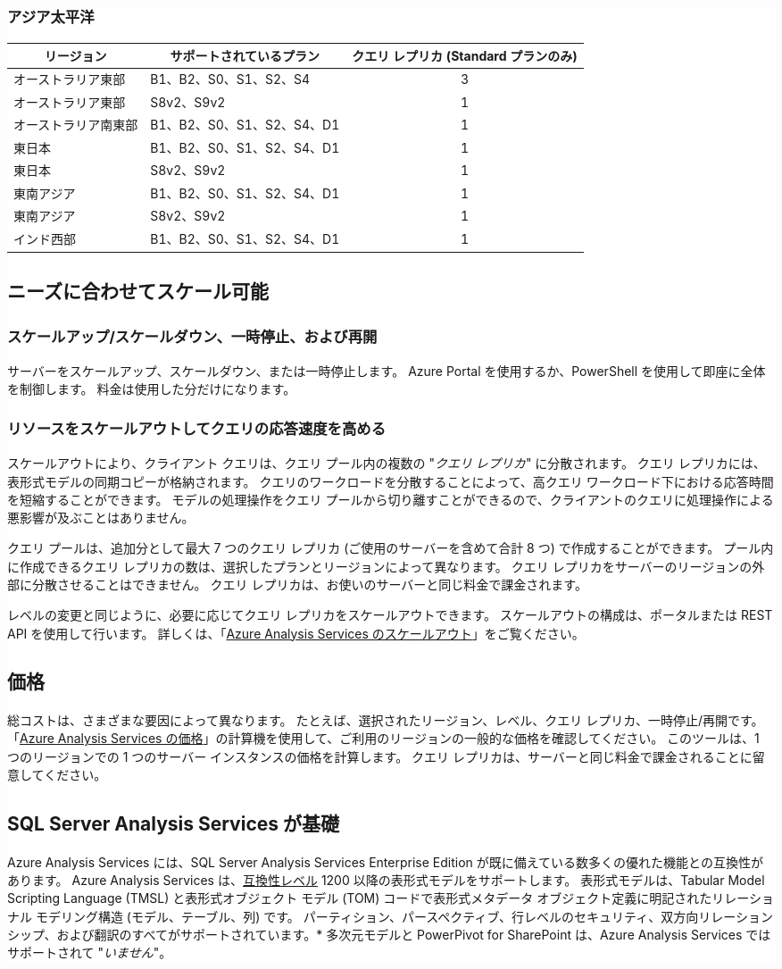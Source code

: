 ### <a name="asia-pacific"></a>アジア太平洋 

|リージョン  | サポートされているプラン | クエリ レプリカ (Standard プランのみ) |
|---------|---------|:---------:|
|オーストラリア東部     |    B1、B2、S0、S1、S2、S4     |    3     |
|オーストラリア東部     |    S8v2、S9v2    |    1     |
|オーストラリア南東部     | B1、B2、S0、S1、S2、S4、D1       |    1     |
|東日本     |   B1、B2、S0、S1、S2、S4、D1       |    1     |
|東日本     |    S8v2、S9v2    |    1     |
|東南アジア     |     B1、B2、S0、S1、S2、S4、D1     |   1      |
|東南アジア     |     S8v2、S9v2     |   1      |
|インド西部     |    B1、B2、S0、S1、S2、S4、D1     |    1     |

## <a name="scale-to-your-needs"></a>ニーズに合わせてスケール可能

### <a name="scale-updown-pause-and-resume"></a>スケールアップ/スケールダウン、一時停止、および再開

サーバーをスケールアップ、スケールダウン、または一時停止します。 Azure Portal を使用するか、PowerShell を使用して即座に全体を制御します。 料金は使用した分だけになります。  

### <a name="scale-out-resources-for-fast-query-responses"></a>リソースをスケールアウトしてクエリの応答速度を高める

スケールアウトにより、クライアント クエリは、クエリ プール内の複数の "*クエリ レプリカ*" に分散されます。 クエリ レプリカには、表形式モデルの同期コピーが格納されます。 クエリのワークロードを分散することによって、高クエリ ワークロード下における応答時間を短縮することができます。 モデルの処理操作をクエリ プールから切り離すことができるので、クライアントのクエリに処理操作による悪影響が及ぶことはありません。 

クエリ プールは、追加分として最大 7 つのクエリ レプリカ (ご使用のサーバーを含めて合計 8 つ) で作成することができます。 プール内に作成できるクエリ レプリカの数は、選択したプランとリージョンによって異なります。 クエリ レプリカをサーバーのリージョンの外部に分散させることはできません。 クエリ レプリカは、お使いのサーバーと同じ料金で課金されます。

レベルの変更と同じように、必要に応じてクエリ レプリカをスケールアウトできます。 スケールアウトの構成は、ポータルまたは REST API を使用して行います。 詳しくは、「[Azure Analysis Services のスケールアウト](analysis-services-scale-out.md)」をご覧ください。

## <a name="pricing"></a>価格

総コストは、さまざまな要因によって異なります。 たとえば、選択されたリージョン、レベル、クエリ レプリカ、一時停止/再開です。 「[Azure Analysis Services の価格](https://azure.microsoft.com/pricing/details/analysis-services/)」の計算機を使用して、ご利用のリージョンの一般的な価格を確認してください。 このツールは、1 つのリージョンでの 1 つのサーバー インスタンスの価格を計算します。 クエリ レプリカは、サーバーと同じ料金で課金されることに留意してください。 

## <a name="built-on-sql-server-analysis-services"></a>SQL Server Analysis Services が基礎

Azure Analysis Services には、SQL Server Analysis Services Enterprise Edition が既に備えている数多くの優れた機能との互換性があります。 Azure Analysis Services は、[互換性レベル](/analysis-services/tabular-models/compatibility-level-for-tabular-models-in-analysis-services) 1200 以降の表形式モデルをサポートします。 表形式モデルは、Tabular Model Scripting Language (TMSL) と表形式オブジェクト モデル (TOM) コードで表形式メタデータ オブジェクト定義に明記されたリレーショナル モデリング構造 (モデル、テーブル、列) です。 パーティション、パースペクティブ、行レベルのセキュリティ、双方向リレーションシップ、および翻訳のすべてがサポートされています。\* 多次元モデルと PowerPivot for SharePoint は、Azure Analysis Services ではサポートされて "*いません*"。
